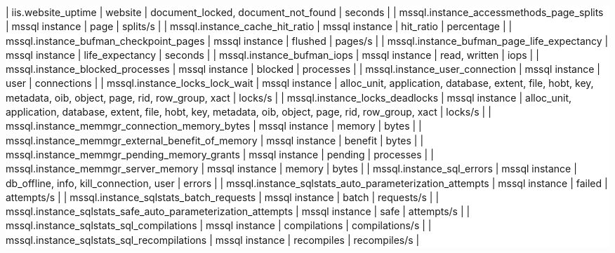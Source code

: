 | iis.website_uptime                                                   |       website        |                                                                        document_locked, document_not_found                                                                         |      seconds      |
| mssql.instance_accessmethods_page_splits                             |    mssql instance    |                                                                                        page                                                                                        |     splits/s      |
| mssql.instance_cache_hit_ratio                                       |    mssql instance    |                                                                                     hit_ratio                                                                                      |    percentage     |
| mssql.instance_bufman_checkpoint_pages                               |    mssql instance    |                                                                                      flushed                                                                                       |      pages/s      |
| mssql.instance_bufman_page_life_expectancy                           |    mssql instance    |                                                                                  life_expectancy                                                                                   |      seconds      |
| mssql.instance_bufman_iops                                           |    mssql instance    |                                                                                   read, written                                                                                    |       iops        |
| mssql.instance_blocked_processes                                     |    mssql instance    |                                                                                      blocked                                                                                       |     processes     |
| mssql.instance_user_connection                                       |    mssql instance    |                                                                                        user                                                                                        |    connections    |
| mssql.instance_locks_lock_wait                                       |    mssql instance    |                                   alloc_unit, application, database, extent, file, hobt, key, metadata, oib, object, page, rid, row_group, xact                                    |      locks/s      |
| mssql.instance_locks_deadlocks                                       |    mssql instance    |                                   alloc_unit, application, database, extent, file, hobt, key, metadata, oib, object, page, rid, row_group, xact                                    |      locks/s      |
| mssql.instance_memmgr_connection_memory_bytes                        |    mssql instance    |                                                                                       memory                                                                                       |       bytes       |
| mssql.instance_memmgr_external_benefit_of_memory                     |    mssql instance    |                                                                                      benefit                                                                                       |       bytes       |
| mssql.instance_memmgr_pending_memory_grants                          |    mssql instance    |                                                                                      pending                                                                                       |     processes     |
| mssql.instance_memmgr_server_memory                                  |    mssql instance    |                                                                                       memory                                                                                       |       bytes       |
| mssql.instance_sql_errors                                            |    mssql instance    |                                                                      db_offline, info, kill_connection, user                                                                       |      errors       |
| mssql.instance_sqlstats_auto_parameterization_attempts               |    mssql instance    |                                                                                       failed                                                                                       |    attempts/s     |
| mssql.instance_sqlstats_batch_requests                               |    mssql instance    |                                                                                       batch                                                                                        |    requests/s     |
| mssql.instance_sqlstats_safe_auto_parameterization_attempts          |    mssql instance    |                                                                                        safe                                                                                        |    attempts/s     |
| mssql.instance_sqlstats_sql_compilations                             |    mssql instance    |                                                                                    compilations                                                                                    |  compilations/s   |
| mssql.instance_sqlstats_sql_recompilations                           |    mssql instance    |                                                                                     recompiles                                                                                     |   recompiles/s    |